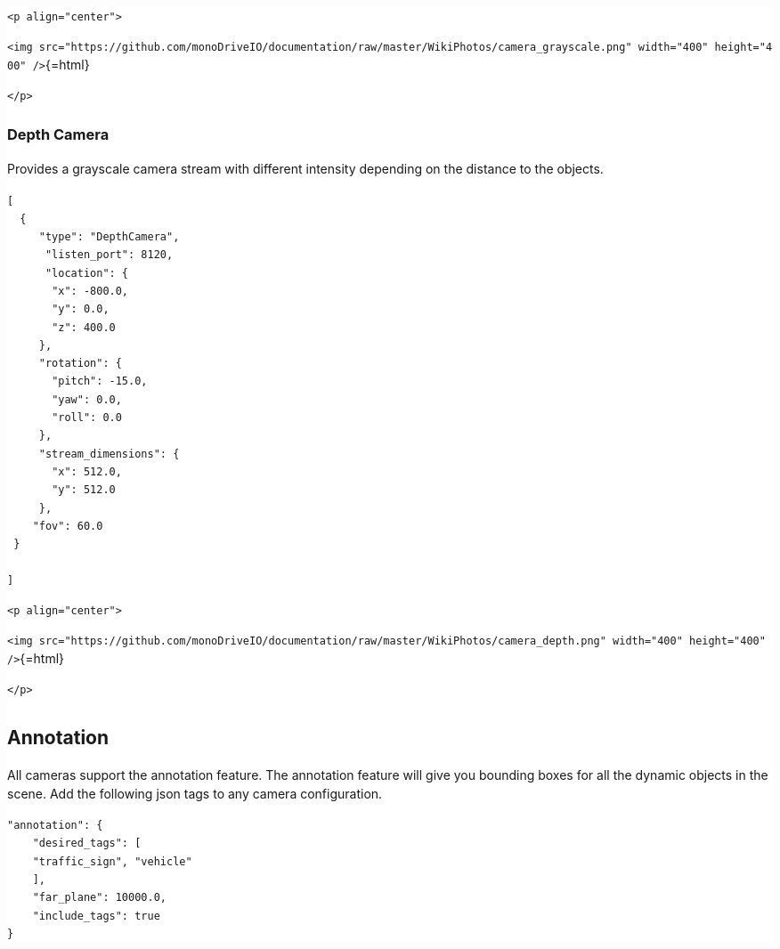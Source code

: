 ```{=html}
<p align="center">
```
`<img src="https://github.com/monoDriveIO/documentation/raw/master/WikiPhotos/camera_grayscale.png" width="400" height="400" />`{=html}
```{=html}
</p>
```
### Depth Camera

Provides a grayscale camera stream with different intensity depending on
the distance to the objects.

    [
      {
         "type": "DepthCamera",
          "listen_port": 8120,
          "location": {
           "x": -800.0,
           "y": 0.0,
           "z": 400.0
         },
         "rotation": {
           "pitch": -15.0,
           "yaw": 0.0,
           "roll": 0.0
         },
         "stream_dimensions": {
           "x": 512.0,
           "y": 512.0
         },
        "fov": 60.0
     }

    ]

```{=html}
<p align="center">
```
`<img src="https://github.com/monoDriveIO/documentation/raw/master/WikiPhotos/camera_depth.png" width="400" height="400" />`{=html}
```{=html}
</p>
```
Annotation
----------

All cameras support the annotation feature. The annotation feature will
give you bounding boxes for all the dynamic objects in the scene. Add
the following json tags to any camera configuration.

    "annotation": {
        "desired_tags": [
        "traffic_sign", "vehicle"
        ],
        "far_plane": 10000.0,
        "include_tags": true
    }
